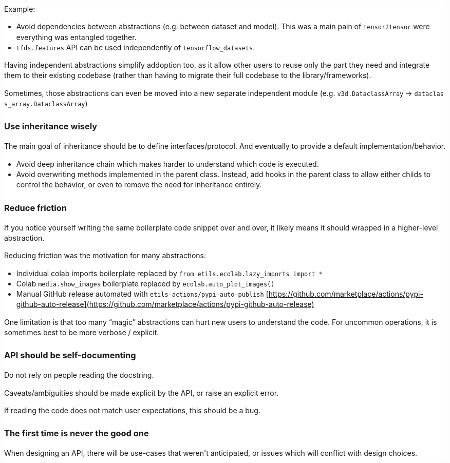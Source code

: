 Example:

*   Avoid dependencies between abstractions (e.g. between dataset and model).
    This was a main pain of `tensor2tensor` were everything was entangled
    together.
*   `tfds.features` API can be used independently of `tensorflow_datasets`.

Having independent abstractions simplify addoption too, as it allow other users
to reuse only the part they need and integrate them to their existing codebase
(rather than having to migrate their full codebase to the library/frameworks).

Sometimes, those abstractions can even be moved into a new separate independent
module (e.g. `v3d.DataclassArray` -> `dataclass_array.DataclassArray`)

### Use inheritance wisely

The main goal of inheritance should be to define interfaces/protocol. And
eventually to provide a default implementation/behavior.

*   Avoid deep inheritance chain which makes harder to understand which code is
    executed.
*   Avoid overwriting methods implemented in the parent class. Instead, add
    hooks in the parent class to allow either childs to control the behavior, or
    even to remove the need for inheritance entirely.

### Reduce friction

If you notice yourself writing the same boilerplate code snippet over and over,
it likely means it should wrapped in a higher-level abstraction.

Reducing friction was the motivation for many abstractions:

*   Individual colab imports boilerplate replaced by `from
    etils.ecolab.lazy_imports import *`
*   Colab `media.show_images` boilerplate replaced by
    `ecolab.auto_plot_images()`
*   Manual GitHub release automated with `etils-actions/pypi-auto-publish`
    [https://github.com/marketplace/actions/pypi-github-auto-release](https://github.com/marketplace/actions/pypi-github-auto-release)

One limitation is that too many “magic” abstractions can hurt new users to
understand the code. For uncommon operations, it is sometimes best to be more
verbose / explicit.

### API should be self-documenting

Do not rely on people reading the docstring.

Caveats/ambiguities should be made explicit by the API, or raise an explicit
error.

If reading the code does not match user expectations, this should be a bug.

### The first time is never the good one

When designing an API, there will be use-cases that weren't anticipated, or
issues which will conflict with design choices.
